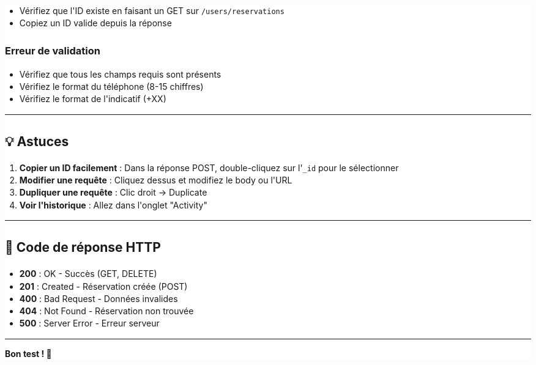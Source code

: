 - Vérifiez que l'ID existe en faisant un GET sur `/users/reservations`
- Copiez un ID valide depuis la réponse

### Erreur de validation

- Vérifiez que tous les champs requis sont présents
- Vérifiez le format du téléphone (8-15 chiffres)
- Vérifiez le format de l'indicatif (+XX)

---

## 💡 Astuces

1. **Copier un ID facilement** : Dans la réponse POST, double-cliquez sur l'`_id` pour le sélectionner
2. **Modifier une requête** : Cliquez dessus et modifiez le body ou l'URL
3. **Dupliquer une requête** : Clic droit → Duplicate
4. **Voir l'historique** : Allez dans l'onglet "Activity"

---

## 🎨 Code de réponse HTTP

- **200** : OK - Succès (GET, DELETE)
- **201** : Created - Réservation créée (POST)
- **400** : Bad Request - Données invalides
- **404** : Not Found - Réservation non trouvée
- **500** : Server Error - Erreur serveur

---

**Bon test ! 🚀**
